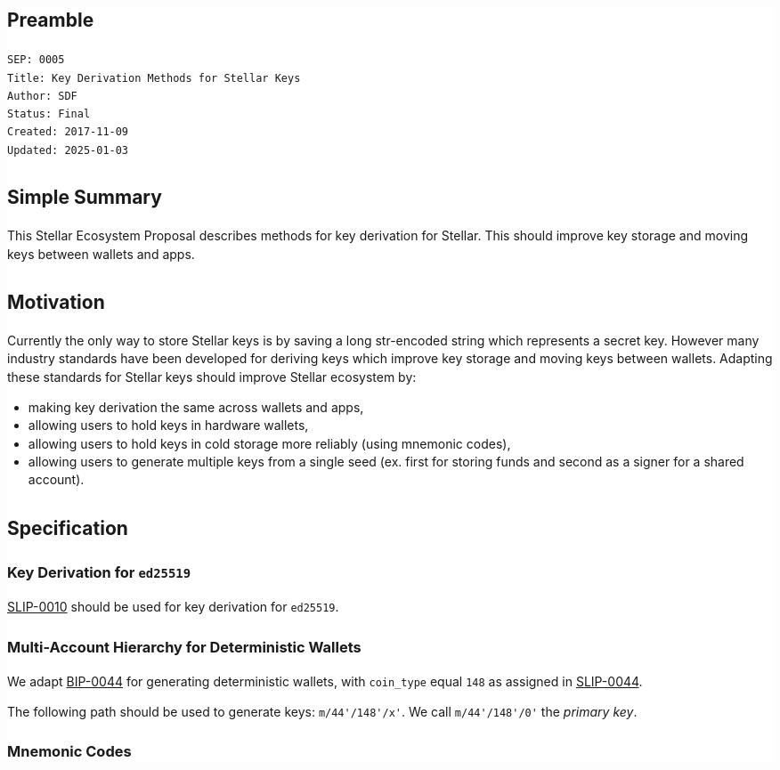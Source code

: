 ## Preamble

```
SEP: 0005
Title: Key Derivation Methods for Stellar Keys
Author: SDF
Status: Final
Created: 2017-11-09
Updated: 2025-01-03
```

## Simple Summary

This Stellar Ecosystem Proposal describes methods for key derivation for Stellar. This should improve key storage and
moving keys between wallets and apps.

## Motivation

Currently the only way to store Stellar keys is by saving a long str-encoded string which represents a secret key.
However many industry standards have been developed for deriving keys which improve key storage and moving keys between
wallets. Adapting these standards for Stellar keys should improve Stellar ecosystem by:

- making key derivation the same across wallets and apps,
- allowing users to hold keys in hardware wallets,
- allowing users to hold keys in cold storage more reliably (using mnemonic codes),
- allowing users to generate multiple keys from a single seed (ex. first for storing funds and second as a signer for a
  shared account).

## Specification

### Key Derivation for `ed25519`

[SLIP-0010](https://github.com/satoshilabs/slips/blob/master/slip-0010.md) should be used for key derivation for
`ed25519`.

### Multi-Account Hierarchy for Deterministic Wallets

We adapt [BIP-0044](https://github.com/bitcoin/bips/blob/master/bip-0044.mediawiki) for generating deterministic
wallets, with `coin_type` equal `148` as assigned in
[SLIP-0044](https://github.com/satoshilabs/slips/blob/master/slip-0044.md).

The following path should be used to generate keys: `m/44'/148'/x'`. We call `m/44'/148'/0'` the _primary key_.

### Mnemonic Codes
